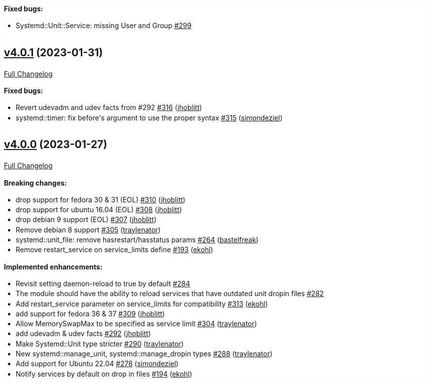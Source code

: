 **Fixed bugs:**

- Systemd::Unit::Service: missing User and Group [\#299](https://github.com/voxpupuli/puppet-systemd/issues/299)

## [v4.0.1](https://github.com/voxpupuli/puppet-systemd/tree/v4.0.1) (2023-01-31)

[Full Changelog](https://github.com/voxpupuli/puppet-systemd/compare/v4.0.0...v4.0.1)

**Fixed bugs:**

- Revert udevadm and udev facts from \#292 [\#316](https://github.com/voxpupuli/puppet-systemd/pull/316) ([jhoblitt](https://github.com/jhoblitt))
- systemd::timer: fix before's argument to use the proper syntax [\#315](https://github.com/voxpupuli/puppet-systemd/pull/315) ([simondeziel](https://github.com/simondeziel))

## [v4.0.0](https://github.com/voxpupuli/puppet-systemd/tree/v4.0.0) (2023-01-27)

[Full Changelog](https://github.com/voxpupuli/puppet-systemd/compare/v3.10.0...v4.0.0)

**Breaking changes:**

- drop support for fedora 30 & 31 \(EOL\) [\#310](https://github.com/voxpupuli/puppet-systemd/pull/310) ([jhoblitt](https://github.com/jhoblitt))
- drop support for ubuntu 16.04 \(EOL\) [\#308](https://github.com/voxpupuli/puppet-systemd/pull/308) ([jhoblitt](https://github.com/jhoblitt))
- drop debian 9 support \(EOL\) [\#307](https://github.com/voxpupuli/puppet-systemd/pull/307) ([jhoblitt](https://github.com/jhoblitt))
- Remove debian 8 support [\#305](https://github.com/voxpupuli/puppet-systemd/pull/305) ([traylenator](https://github.com/traylenator))
- systemd::unit\_file: remove hasrestart/hasstatus params [\#264](https://github.com/voxpupuli/puppet-systemd/pull/264) ([bastelfreak](https://github.com/bastelfreak))
- Remove restart\_service on service\_limits define [\#193](https://github.com/voxpupuli/puppet-systemd/pull/193) ([ekohl](https://github.com/ekohl))

**Implemented enhancements:**

- Revisit setting daemon-reload to true by default [\#284](https://github.com/voxpupuli/puppet-systemd/issues/284)
- The module should have the ability to reload services that have outdated unit dropin files [\#282](https://github.com/voxpupuli/puppet-systemd/issues/282)
- Add restart\_service parameter on service\_limits for compatibility [\#313](https://github.com/voxpupuli/puppet-systemd/pull/313) ([ekohl](https://github.com/ekohl))
- add support for fedora 36 & 37 [\#309](https://github.com/voxpupuli/puppet-systemd/pull/309) ([jhoblitt](https://github.com/jhoblitt))
- Allow MemorySwapMax to be specified as service limit [\#304](https://github.com/voxpupuli/puppet-systemd/pull/304) ([traylenator](https://github.com/traylenator))
- add udevadm & udev facts [\#292](https://github.com/voxpupuli/puppet-systemd/pull/292) ([jhoblitt](https://github.com/jhoblitt))
- Make Systemd::Unit type stricter [\#290](https://github.com/voxpupuli/puppet-systemd/pull/290) ([traylenator](https://github.com/traylenator))
- New systemd::manage\_unit, systemd::manage\_dropin types [\#288](https://github.com/voxpupuli/puppet-systemd/pull/288) ([traylenator](https://github.com/traylenator))
- Add support for Ubuntu 22.04 [\#278](https://github.com/voxpupuli/puppet-systemd/pull/278) ([simondeziel](https://github.com/simondeziel))
- Notify services by default on drop in files [\#194](https://github.com/voxpupuli/puppet-systemd/pull/194) ([ekohl](https://github.com/ekohl))
